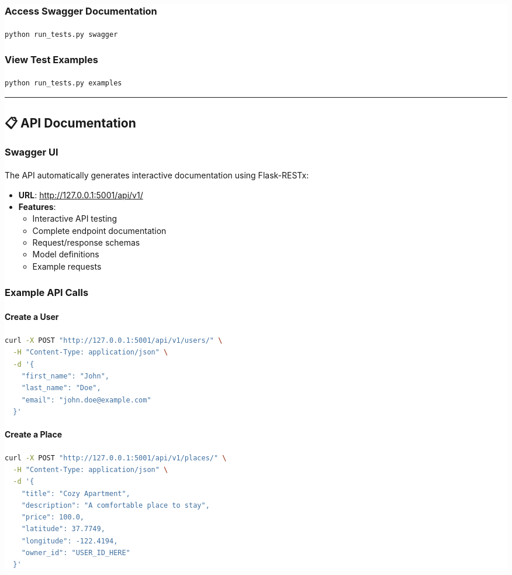 ### Access Swagger Documentation
```bash
python run_tests.py swagger
```

### View Test Examples
```bash
python run_tests.py examples
```

---

## 📋 API Documentation

### Swagger UI
The API automatically generates interactive documentation using Flask-RESTx:
- **URL**: http://127.0.0.1:5001/api/v1/
- **Features**:
  - Interactive API testing
  - Complete endpoint documentation
  - Request/response schemas
  - Model definitions
  - Example requests

### Example API Calls

#### Create a User
```bash
curl -X POST "http://127.0.0.1:5001/api/v1/users/" \
  -H "Content-Type: application/json" \
  -d '{
    "first_name": "John",
    "last_name": "Doe",
    "email": "john.doe@example.com"
  }'
```

#### Create a Place
```bash
curl -X POST "http://127.0.0.1:5001/api/v1/places/" \
  -H "Content-Type: application/json" \
  -d '{
    "title": "Cozy Apartment",
    "description": "A comfortable place to stay",
    "price": 100.0,
    "latitude": 37.7749,
    "longitude": -122.4194,
    "owner_id": "USER_ID_HERE"
  }'
```

